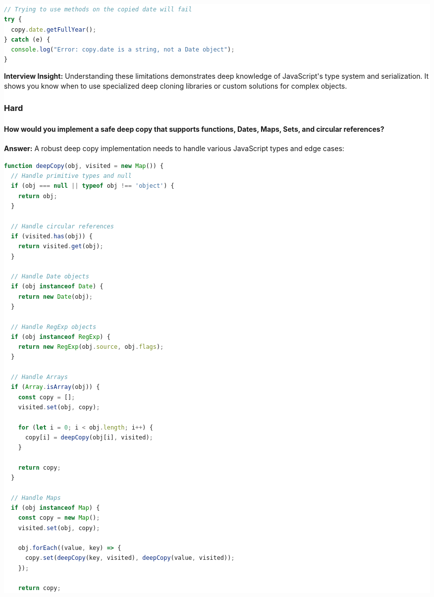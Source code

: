 ```javascript
// Trying to use methods on the copied date will fail
try {
  copy.date.getFullYear();
} catch (e) {
  console.log("Error: copy.date is a string, not a Date object");
}
```

**Interview Insight:** Understanding these limitations demonstrates deep knowledge of JavaScript's type system and serialization. It shows you know when to use specialized deep cloning libraries or custom solutions for complex objects.

### Hard

#### How would you implement a safe deep copy that supports functions, Dates, Maps, Sets, and circular references?

**Answer:**
A robust deep copy implementation needs to handle various JavaScript types and edge cases:

```javascript
function deepCopy(obj, visited = new Map()) {
  // Handle primitive types and null
  if (obj === null || typeof obj !== 'object') {
    return obj;
  }
  
  // Handle circular references
  if (visited.has(obj)) {
    return visited.get(obj);
  }
  
  // Handle Date objects
  if (obj instanceof Date) {
    return new Date(obj);
  }
  
  // Handle RegExp objects
  if (obj instanceof RegExp) {
    return new RegExp(obj.source, obj.flags);
  }
  
  // Handle Arrays
  if (Array.isArray(obj)) {
    const copy = [];
    visited.set(obj, copy);
    
    for (let i = 0; i < obj.length; i++) {
      copy[i] = deepCopy(obj[i], visited);
    }
    
    return copy;
  }
  
  // Handle Maps
  if (obj instanceof Map) {
    const copy = new Map();
    visited.set(obj, copy);
    
    obj.forEach((value, key) => {
      copy.set(deepCopy(key, visited), deepCopy(value, visited));
    });
    
    return copy;
```